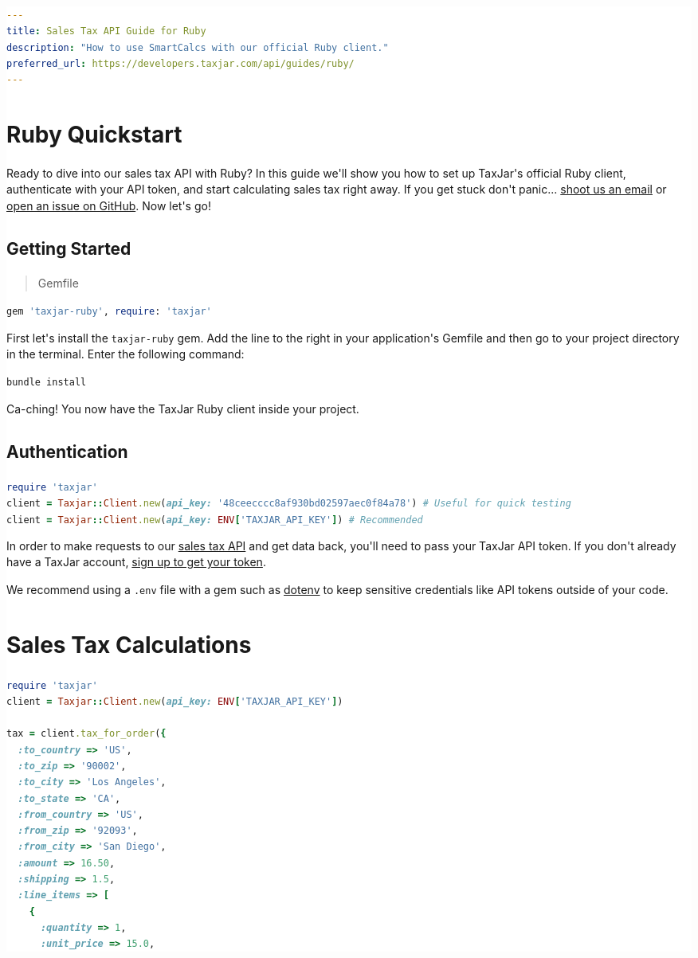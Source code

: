 ```yaml
---
title: Sales Tax API Guide for Ruby
description: "How to use SmartCalcs with our official Ruby client."
preferred_url: https://developers.taxjar.com/api/guides/ruby/
---
```


# Ruby Quickstart

Ready to dive into our sales tax API with Ruby? In this guide we'll show you how to set up TaxJar's official Ruby client, authenticate with your API token, and start calculating sales tax right away. If you get stuck don't panic... [shoot us an email](mailto:support@taxjar.com) or [open an issue on GitHub](https://github.com/taxjar/taxjar-api-docs/issues/new). Now let's go!

## Getting Started

> Gemfile

```ruby
gem 'taxjar-ruby', require: 'taxjar'
```

First let's install the `taxjar-ruby` gem. Add the line to the right in your application's Gemfile and then go to your project directory in the terminal. Enter the following command:

`bundle install`

Ca-ching! You now have the TaxJar Ruby client inside your project.

## Authentication

```ruby
require 'taxjar'
client = Taxjar::Client.new(api_key: '48ceecccc8af930bd02597aec0f84a78') # Useful for quick testing
client = Taxjar::Client.new(api_key: ENV['TAXJAR_API_KEY']) # Recommended
```

In order to make requests to our [sales tax API](https://www.taxjar.com/smartcalcs/) and get data back, you'll need to pass your TaxJar API token. If you don't already have a TaxJar account, [sign up to get your token](https://app.taxjar.com/api_sign_up/).

We recommend using a `.env` file with a gem such as [dotenv](https://github.com/bkeepers/dotenv) to keep sensitive credentials like API tokens outside of your code.

# Sales Tax Calculations

```ruby
require 'taxjar'
client = Taxjar::Client.new(api_key: ENV['TAXJAR_API_KEY'])

tax = client.tax_for_order({
  :to_country => 'US',
  :to_zip => '90002',
  :to_city => 'Los Angeles',
  :to_state => 'CA',
  :from_country => 'US',
  :from_zip => '92093',
  :from_city => 'San Diego',
  :amount => 16.50,
  :shipping => 1.5,
  :line_items => [
    {
      :quantity => 1,
      :unit_price => 15.0,
```
